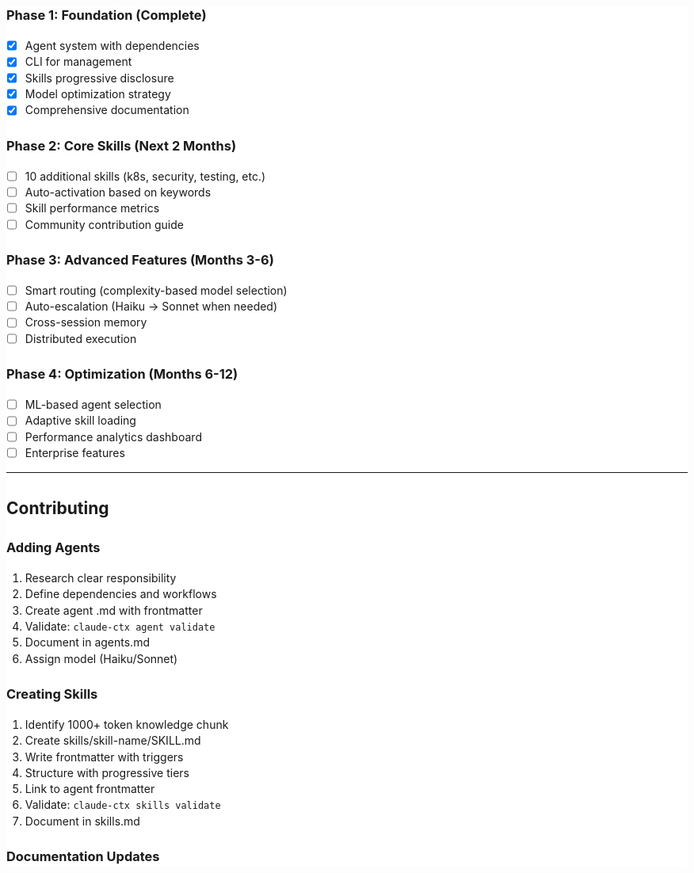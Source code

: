 ### Phase 1: Foundation (Complete)
- [x] Agent system with dependencies
- [x] CLI for management
- [x] Skills progressive disclosure
- [x] Model optimization strategy
- [x] Comprehensive documentation

### Phase 2: Core Skills (Next 2 Months)
- [ ] 10 additional skills (k8s, security, testing, etc.)
- [ ] Auto-activation based on keywords
- [ ] Skill performance metrics
- [ ] Community contribution guide

### Phase 3: Advanced Features (Months 3-6)
- [ ] Smart routing (complexity-based model selection)
- [ ] Auto-escalation (Haiku → Sonnet when needed)
- [ ] Cross-session memory
- [ ] Distributed execution

### Phase 4: Optimization (Months 6-12)
- [ ] ML-based agent selection
- [ ] Adaptive skill loading
- [ ] Performance analytics dashboard
- [ ] Enterprise features

---

## Contributing

### Adding Agents

1. Research clear responsibility
2. Define dependencies and workflows
3. Create agent .md with frontmatter
4. Validate: `claude-ctx agent validate`
5. Document in agents.md
6. Assign model (Haiku/Sonnet)

### Creating Skills

1. Identify 1000+ token knowledge chunk
2. Create skills/skill-name/SKILL.md
3. Write frontmatter with triggers
4. Structure with progressive tiers
5. Link to agent frontmatter
6. Validate: `claude-ctx skills validate`
7. Document in skills.md

### Documentation Updates

